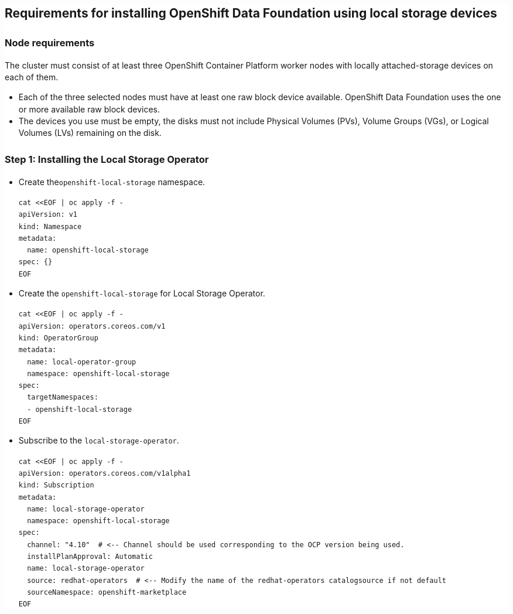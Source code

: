 ## Requirements for installing OpenShift Data Foundation using local storage devices 

### Node requirements
The cluster must consist of at least three OpenShift Container Platform worker nodes with locally attached-storage devices on each of them.

* Each of the three selected nodes must have at least one raw block device available. OpenShift Data Foundation uses the one or more available raw block devices.
* The devices you use must be empty, the disks must not include Physical Volumes (PVs), Volume Groups (VGs), or Logical Volumes (LVs) remaining on the disk.

### Step 1: Installing the Local Storage Operator

* Create the`openshift-local-storage` namespace.
   ```
   cat <<EOF | oc apply -f -
   apiVersion: v1
   kind: Namespace
   metadata:
     name: openshift-local-storage
   spec: {}
   EOF
   ```

* Create the `openshift-local-storage` for Local Storage Operator.
   ```
   cat <<EOF | oc apply -f -
   apiVersion: operators.coreos.com/v1
   kind: OperatorGroup
   metadata:
     name: local-operator-group
     namespace: openshift-local-storage
   spec:
     targetNamespaces:
     - openshift-local-storage
   EOF
   ```

* Subscribe to the `local-storage-operator`.
   ```
   cat <<EOF | oc apply -f -
   apiVersion: operators.coreos.com/v1alpha1
   kind: Subscription
   metadata:
     name: local-storage-operator
     namespace: openshift-local-storage
   spec:
     channel: "4.10"  # <-- Channel should be used corresponding to the OCP version being used.
     installPlanApproval: Automatic
     name: local-storage-operator
     source: redhat-operators  # <-- Modify the name of the redhat-operators catalogsource if not default
     sourceNamespace: openshift-marketplace
   EOF
   ```
